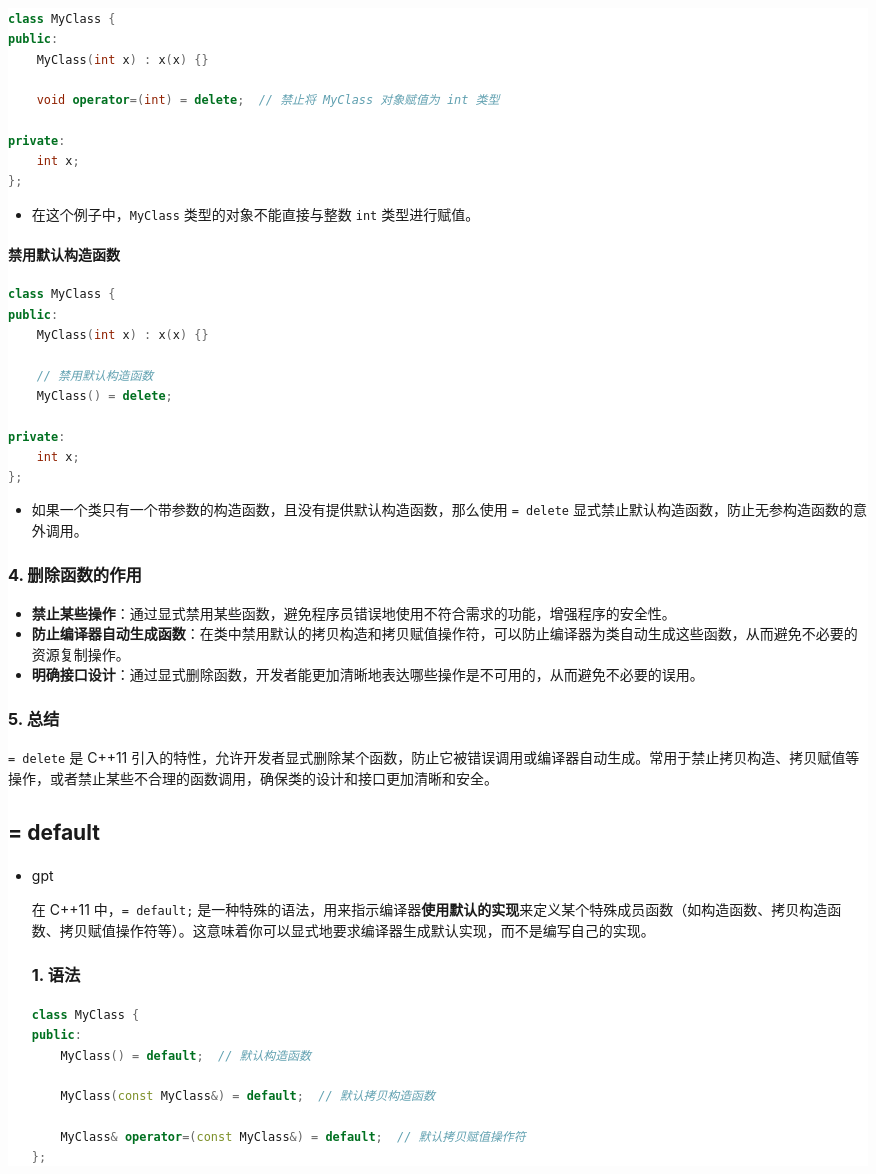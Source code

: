   ```cpp
  class MyClass {
  public:
      MyClass(int x) : x(x) {}
  
      void operator=(int) = delete;  // 禁止将 MyClass 对象赋值为 int 类型
  
  private:
      int x;
  };
  ```

  - 在这个例子中，`MyClass` 类型的对象不能直接与整数 `int` 类型进行赋值。

  #### **禁用默认构造函数**

  ```cpp
  class MyClass {
  public:
      MyClass(int x) : x(x) {}
  
      // 禁用默认构造函数
      MyClass() = delete;  
  
  private:
      int x;
  };
  ```

  - 如果一个类只有一个带参数的构造函数，且没有提供默认构造函数，那么使用 `= delete` 显式禁止默认构造函数，防止无参构造函数的意外调用。

  ### **4. 删除函数的作用**

  - **禁止某些操作**：通过显式禁用某些函数，避免程序员错误地使用不符合需求的功能，增强程序的安全性。
  - **防止编译器自动生成函数**：在类中禁用默认的拷贝构造和拷贝赋值操作符，可以防止编译器为类自动生成这些函数，从而避免不必要的资源复制操作。
  - **明确接口设计**：通过显式删除函数，开发者能更加清晰地表达哪些操作是不可用的，从而避免不必要的误用。

  ### **5. 总结**

  `= delete` 是 C++11 引入的特性，允许开发者显式删除某个函数，防止它被错误调用或编译器自动生成。常用于禁止拷贝构造、拷贝赋值等操作，或者禁止某些不合理的函数调用，确保类的设计和接口更加清晰和安全。



## = default

- gpt

  在 C++11 中，`= default;` 是一种特殊的语法，用来指示编译器**使用默认的实现**来定义某个特殊成员函数（如构造函数、拷贝构造函数、拷贝赋值操作符等）。这意味着你可以显式地要求编译器生成默认实现，而不是编写自己的实现。

  ### **1. 语法**

  ```cpp
  class MyClass {
  public:
      MyClass() = default;  // 默认构造函数
  
      MyClass(const MyClass&) = default;  // 默认拷贝构造函数
  
      MyClass& operator=(const MyClass&) = default;  // 默认拷贝赋值操作符
  };
  ```
